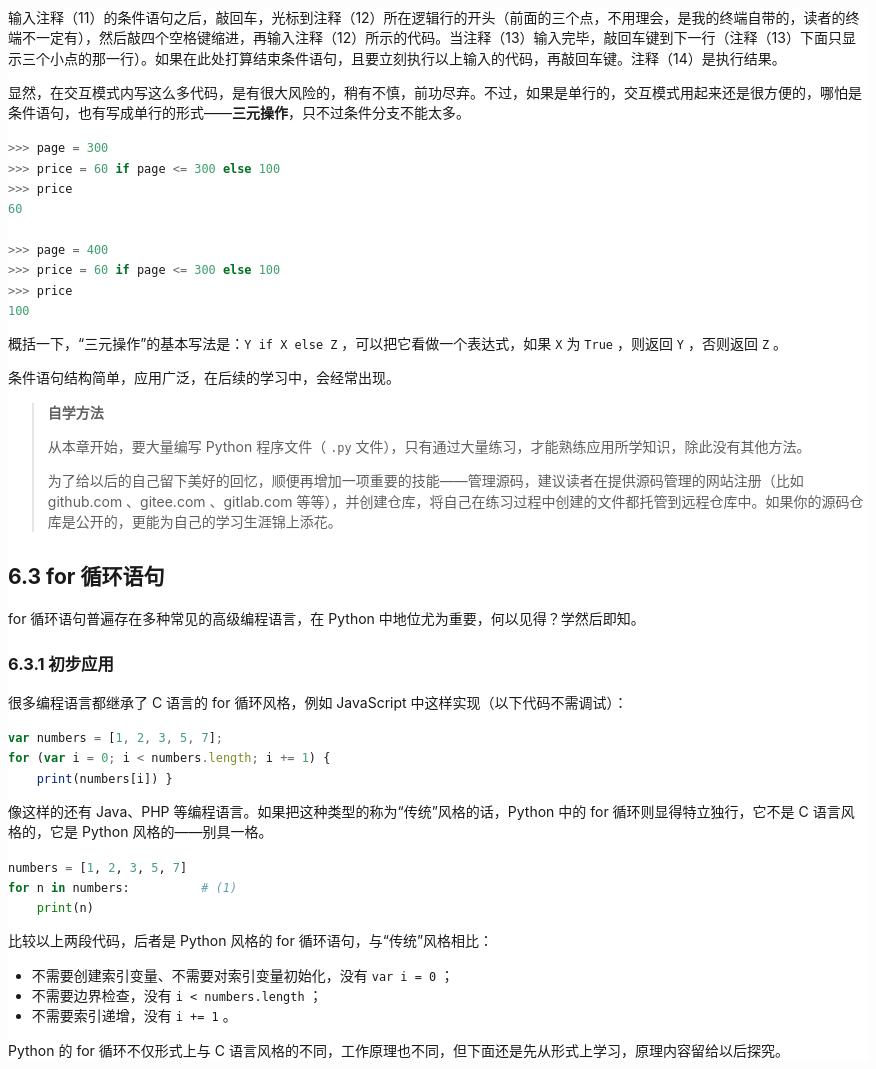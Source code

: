 输入注释（11）的条件语句之后，敲回车，光标到注释（12）所在逻辑行的开头（前面的三个点，不用理会，是我的终端自带的，读者的终端不一定有），然后敲四个空格键缩进，再输入注释（12）所示的代码。当注释（13）输入完毕，敲回车键到下一行（注释（13）下面只显示三个小点的那一行）。如果在此处打算结束条件语句，且要立刻执行以上输入的代码，再敲回车键。注释（14）是执行结果。

显然，在交互模式内写这么多代码，是有很大风险的，稍有不慎，前功尽弃。不过，如果是单行的，交互模式用起来还是很方便的，哪怕是条件语句，也有写成单行的形式——**三元操作**，只不过条件分支不能太多。

```python
>>> page = 300
>>> price = 60 if page <= 300 else 100
>>> price
60

>>> page = 400
>>> price = 60 if page <= 300 else 100
>>> price
100
```

概括一下，“三元操作”的基本写法是：`Y if X else Z` ，可以把它看做一个表达式，如果 `X` 为 `True` ，则返回 `Y` ，否则返回 `Z` 。

条件语句结构简单，应用广泛，在后续的学习中，会经常出现。

> **自学方法**
>
> 从本章开始，要大量编写 Python 程序文件（ `.py` 文件），只有通过大量练习，才能熟练应用所学知识，除此没有其他方法。
>
> 为了给以后的自己留下美好的回忆，顺便再增加一项重要的技能——管理源码，建议读者在提供源码管理的网站注册（比如 github.com 、gitee.com 、gitlab.com 等等），并创建仓库，将自己在练习过程中创建的文件都托管到远程仓库中。如果你的源码仓库是公开的，更能为自己的学习生涯锦上添花。

## 6.3 for 循环语句

 for 循环语句普遍存在多种常见的高级编程语言，在 Python 中地位尤为重要，何以见得？学然后即知。

### 6.3.1 初步应用

很多编程语言都继承了 C 语言的 for 循环风格，例如 JavaScript 中这样实现（以下代码不需调试）：

```javascript
var numbers = [1, 2, 3, 5, 7]; 
for (var i = 0; i < numbers.length; i += 1) {
    print(numbers[i]) }
```

像这样的还有 Java、PHP 等编程语言。如果把这种类型的称为“传统”风格的话，Python 中的 for 循环则显得特立独行，它不是 C 语言风格的，它是 Python 风格的——别具一格。

```python
numbers = [1, 2, 3, 5, 7] 
for n in numbers:          # (1)
    print(n)
```

比较以上两段代码，后者是 Python 风格的 for 循环语句，与“传统”风格相比：

- 不需要创建索引变量、不需要对索引变量初始化，没有 `var i = 0` ；
- 不需要边界检查，没有 `i < numbers.length` ；
- 不需要索引递增，没有 `i += 1` 。

Python 的 for 循环不仅形式上与 C 语言风格的不同，工作原理也不同，但下面还是先从形式上学习，原理内容留给以后探究。
